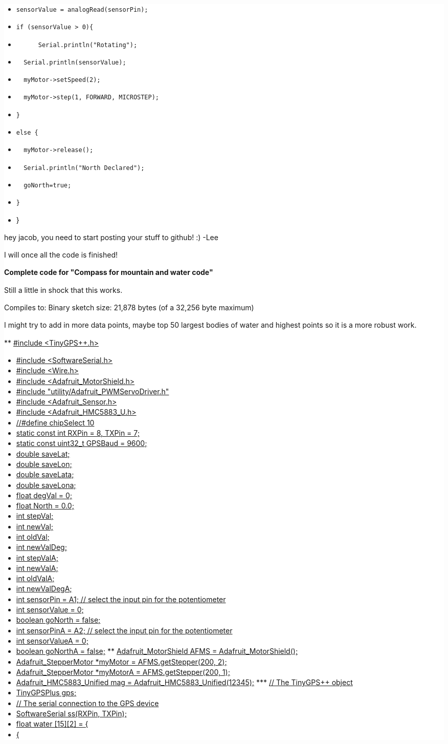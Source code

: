 *     sensorValue = analogRead(sensorPin);
*     if (sensorValue > 0){
*           Serial.println("Rotating"); 
*       Serial.println(sensorValue);
*       myMotor->setSpeed(2);
*       myMotor->step(1, FORWARD, MICROSTEP); 
*     }
*     else {
*       myMotor->release();
*       Serial.println("North Declared");
*       goNorth=true;
*     }
*   }

hey jacob, you need to start posting your stuff to github! :) -Lee

I will once all the code is finished!

**Complete code for "Compass for mountain and water code"**

Still a little in shock that this works.  

Compiles to:  Binary sketch size: 21,878 bytes (of a 32,256 byte maximum)

I might try to add in more data points, maybe top 50 largest bodies of water and highest points so it is a more robust work.

**   <u>#include <TinyGPS++.h></u>
*   <u>#include <SoftwareSerial.h></u>
*   <u>#include <Wire.h></u>
*   <u>#include <Adafruit_MotorShield.h></u>
*   <u>#include "utility/Adafruit_PWMServoDriver.h"</u>
*   <u>#include <Adafruit_Sensor.h></u>
*   <u>#include <Adafruit_HMC5883_U.h></u>
*   <u>//#define chipSelect 10</u>
*   <u>static const int RXPin = 8, TXPin = 7;</u>
*   <u>static const uint32_t GPSBaud = 9600;</u>
*   <u>double saveLat;</u>
*   <u>double saveLon;</u>
*   <u>double saveLata;</u>
*   <u>double saveLona;</u>
*   <u>float degVal = 0;</u>
*   <u>float North = 0.0;</u>
*   <u>int stepVal;</u>
*   <u>int newVal;</u>
*   <u>int oldVal;</u>
*   <u>int newValDeg;</u>
*   <u>int stepValA;</u>
*   <u>int newValA;</u>
*   <u>int oldValA;</u>
*   <u>int newValDegA;</u>
*   <u>int sensorPin = A1;    // select the input pin for the potentiometer</u>
*   <u>int sensorValue = 0;</u>
*   <u>boolean goNorth = false;</u>
*   <u>int sensorPinA = A2;    // select the input pin for the potentiometer</u>
*   <u>int sensorValueA = 0;</u>
*   <u>boolean goNorthA = false;</u>
**   <u>Adafruit_MotorShield AFMS = Adafruit_MotorShield(); </u>
*   <u>Adafruit_StepperMotor *myMotor = AFMS.getStepper(200, 2);</u>
*   <u>Adafruit_StepperMotor *myMotorA = AFMS.getStepper(200, 1);</u>
*   <u>Adafruit_HMC5883_Unified mag = Adafruit_HMC5883_Unified(12345);</u>
***   <u>// The TinyGPS++ object</u>
*   <u>TinyGPSPlus gps;</u>
*   <u>// The serial connection to the GPS device</u>
*   <u>SoftwareSerial ss(RXPin, TXPin);</u>
*   <u>float water [15][2] = {</u>
*   <u>  {</u>